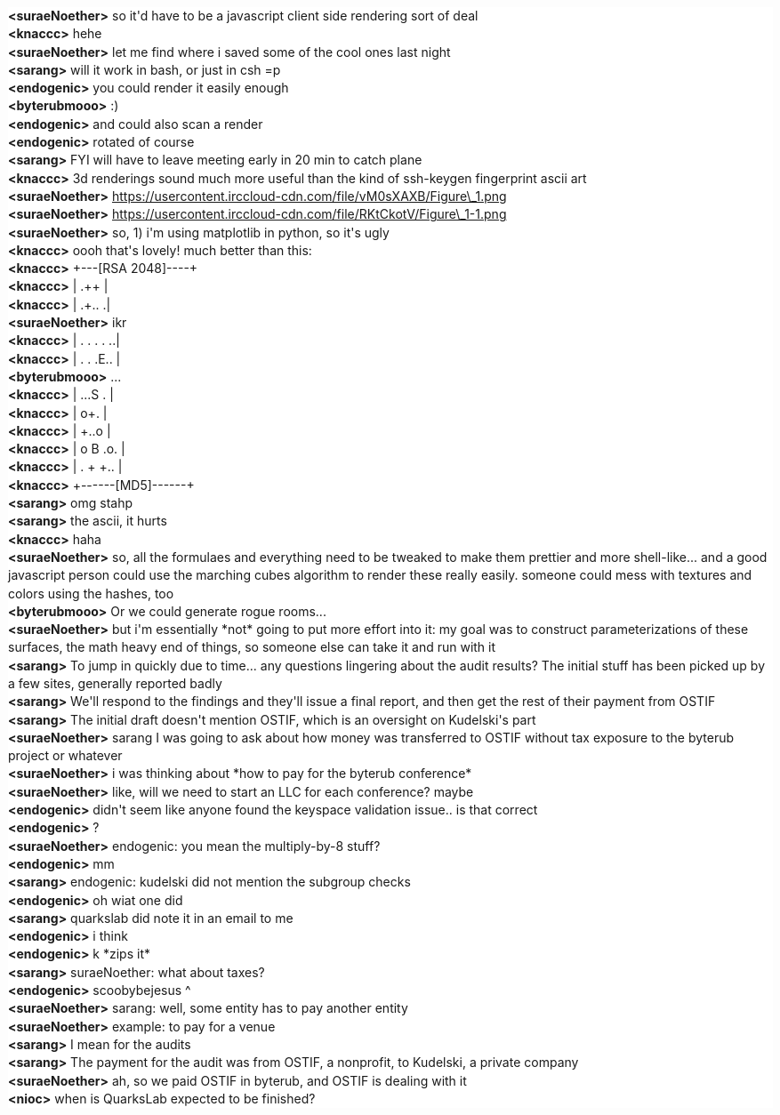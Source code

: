 **\<suraeNoether>** so it'd have to be a javascript client side rendering sort of deal  
**\<knaccc>** hehe  
**\<suraeNoether>** let me find where i saved some of the cool ones last night  
**\<sarang>** will it work in bash, or just in csh =p  
**\<endogenic>** you could render it easily enough  
**\<byterubmooo>** :)  
**\<endogenic>** and could also scan a render  
**\<endogenic>** rotated of course  
**\<sarang>** FYI will have to leave meeting early in 20 min to catch plane  
**\<knaccc>** 3d renderings sound much more useful than the kind of ssh-keygen fingerprint ascii art  
**\<suraeNoether>** https://usercontent.irccloud-cdn.com/file/vM0sXAXB/Figure\_1.png  
**\<suraeNoether>** https://usercontent.irccloud-cdn.com/file/RKtCkotV/Figure\_1-1.png  
**\<suraeNoether>** so, 1) i'm using matplotlib in python, so it's ugly  
**\<knaccc>** oooh that's lovely! much better than this:  
**\<knaccc>** +---[RSA 2048]----+  
**\<knaccc>** |       .++       |  
**\<knaccc>** |       .+..     .|  
**\<suraeNoether>** ikr  
**\<knaccc>** |     . .   . . ..|  
**\<knaccc>** |    . .     .E.. |  
**\<byterubmooo>** ...  
**\<knaccc>** |     ...S     .  |  
**\<knaccc>** |      o+.        |  
**\<knaccc>** |     +..o        |  
**\<knaccc>** |  o B .o.        |  
**\<knaccc>** | . + +..         |  
**\<knaccc>** +------[MD5]------+  
**\<sarang>** omg stahp  
**\<sarang>** the ascii, it hurts  
**\<knaccc>** haha  
**\<suraeNoether>** so, all the formulaes and everything need to be tweaked to make them prettier and more shell-like... and a good javascript person could use the marching cubes algorithm to render these really easily. someone could mess with textures and colors using the hashes, too  
**\<byterubmooo>** Or we could generate rogue rooms...  
**\<suraeNoether>** but i'm essentially \*not\* going to put more effort into it: my goal was to construct parameterizations of these surfaces, the math heavy end of things, so someone else can take it and run with it  
**\<sarang>** To jump in quickly due to time... any questions lingering about the audit results? The initial stuff has been picked up by a few sites, generally reported badly  
**\<sarang>** We'll respond to the findings and they'll issue a final report, and then get the rest of their payment from OSTIF  
**\<sarang>** The initial draft doesn't mention OSTIF, which is an oversight on Kudelski's part  
**\<suraeNoether>** sarang I was going to ask about how money was transferred to OSTIF without tax exposure to the byterub project or whatever  
**\<suraeNoether>** i was thinking about \*how to pay for the byterub conference\*  
**\<suraeNoether>** like, will we need to start an LLC for each conference? maybe  
**\<endogenic>** didn't seem like anyone found the keyspace validation issue.. is that correct  
**\<endogenic>** ?  
**\<suraeNoether>** endogenic: you mean the multiply-by-8 stuff?  
**\<endogenic>** mm  
**\<sarang>** endogenic: kudelski did not mention the subgroup checks  
**\<endogenic>** oh wiat one did  
**\<sarang>** quarkslab did note it in an email to me  
**\<endogenic>** i think  
**\<endogenic>** k \*zips it\*  
**\<sarang>** suraeNoether: what about taxes?  
**\<endogenic>** scoobybejesus ^  
**\<suraeNoether>** sarang: well, some entity has to pay another entity  
**\<suraeNoether>** example: to pay for a venue  
**\<sarang>** I mean for the audits  
**\<sarang>** The payment for the audit was from OSTIF, a nonprofit, to Kudelski, a private company  
**\<suraeNoether>** ah, so we paid OSTIF in byterub, and OSTIF is dealing with it  
**\<nioc>** when is QuarksLab expected to be finished?  